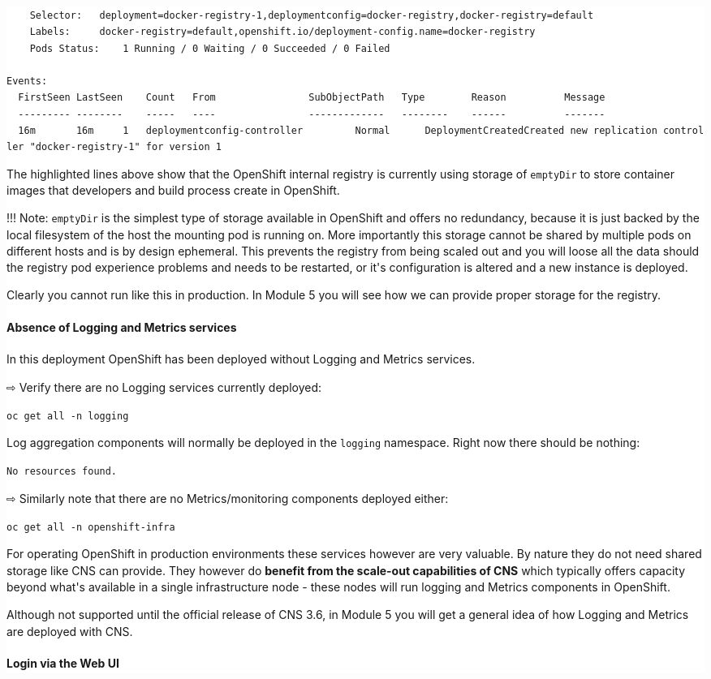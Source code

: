 ~~~~ hl_lines="34 36 37"
	Selector:	deployment=docker-registry-1,deploymentconfig=docker-registry,docker-registry=default
	Labels:		docker-registry=default,openshift.io/deployment-config.name=docker-registry
	Pods Status:	1 Running / 0 Waiting / 0 Succeeded / 0 Failed

Events:
  FirstSeen	LastSeen	Count	From				SubObjectPath	Type		Reason			Message
  ---------	--------	-----	----				-------------	--------	------			-------
  16m		16m		1	deploymentconfig-controller			Normal		DeploymentCreatedCreated new replication controller "docker-registry-1" for version 1
~~~~

The highlighted lines above show that the OpenShift internal registry is currently using storage of `emptyDir` to store container images that developers and build process create in OpenShift.

!!! Note:
    `emptyDir` is the simplest type of storage available in OpenShift and offers no redundancy, because it is just backed by the local filesystem of the host the mounting pod is running on.
    More importantly this storage cannot be shared by multiple pods on different hosts and is by design ephemeral.
    This prevents the registry from being scaled out and you will loose all the data should the registry pod experience problems and needs to be restarted, or it's configuration is altered and a new instance is deployed.

Clearly you cannot run like this in production. In Module 5 you will see how we can provide proper storage for the registry.

#### Absence of Logging and Metrics services

In this deployment OpenShift has been deployed without Logging and Metrics services.

&#8680; Verify there are no Logging services currently deployed:

    oc get all -n logging

Log aggregation components will normally be deployed in the `logging` namespace. Right now there should be nothing:

    No resources found.

&#8680; Similarly note that there are no Metrics/monitoring components deployed either:

    oc get all -n openshift-infra

For operating OpenShift in production environments these services however are very valuable. By nature they do not need shared storage like CNS can provide. They however do **benefit from the scale-out capabilities of CNS** which typically offers capacity beyond what's available in a single infrastructure node - these nodes will run logging and Metrics components in OpenShift.

Although not supported until the official release of CNS 3.6, in Module 5 you will get a general idea of how Logging and Metrics are deployed with CNS.

#### Login via the Web UI
